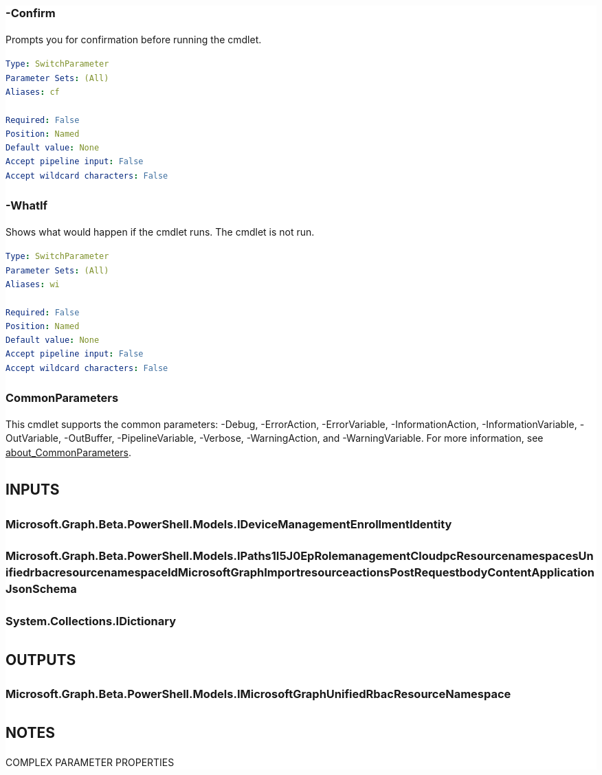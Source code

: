 ### -Confirm
Prompts you for confirmation before running the cmdlet.

```yaml
Type: SwitchParameter
Parameter Sets: (All)
Aliases: cf

Required: False
Position: Named
Default value: None
Accept pipeline input: False
Accept wildcard characters: False
```

### -WhatIf
Shows what would happen if the cmdlet runs.
The cmdlet is not run.

```yaml
Type: SwitchParameter
Parameter Sets: (All)
Aliases: wi

Required: False
Position: Named
Default value: None
Accept pipeline input: False
Accept wildcard characters: False
```

### CommonParameters
This cmdlet supports the common parameters: -Debug, -ErrorAction, -ErrorVariable, -InformationAction, -InformationVariable, -OutVariable, -OutBuffer, -PipelineVariable, -Verbose, -WarningAction, and -WarningVariable. For more information, see [about_CommonParameters](http://go.microsoft.com/fwlink/?LinkID=113216).

## INPUTS

### Microsoft.Graph.Beta.PowerShell.Models.IDeviceManagementEnrollmentIdentity
### Microsoft.Graph.Beta.PowerShell.Models.IPaths1I5J0EpRolemanagementCloudpcResourcenamespacesUnifiedrbacresourcenamespaceIdMicrosoftGraphImportresourceactionsPostRequestbodyContentApplicationJsonSchema
### System.Collections.IDictionary
## OUTPUTS

### Microsoft.Graph.Beta.PowerShell.Models.IMicrosoftGraphUnifiedRbacResourceNamespace
## NOTES
COMPLEX PARAMETER PROPERTIES
